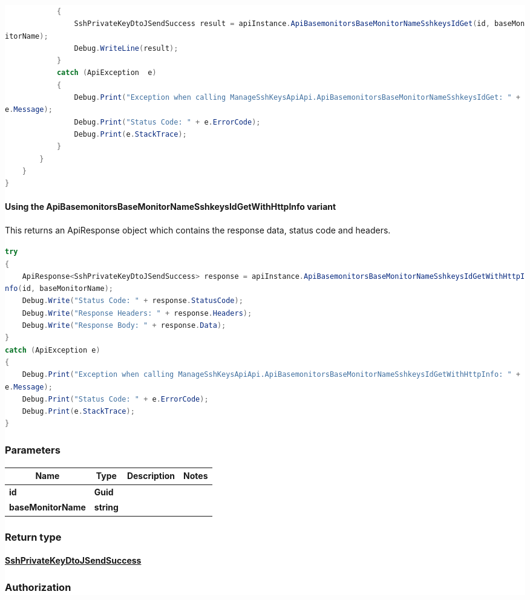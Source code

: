 ```csharp
            {
                SshPrivateKeyDtoJSendSuccess result = apiInstance.ApiBasemonitorsBaseMonitorNameSshkeysIdGet(id, baseMonitorName);
                Debug.WriteLine(result);
            }
            catch (ApiException  e)
            {
                Debug.Print("Exception when calling ManageSshKeysApiApi.ApiBasemonitorsBaseMonitorNameSshkeysIdGet: " + e.Message);
                Debug.Print("Status Code: " + e.ErrorCode);
                Debug.Print(e.StackTrace);
            }
        }
    }
}
```

#### Using the ApiBasemonitorsBaseMonitorNameSshkeysIdGetWithHttpInfo variant
This returns an ApiResponse object which contains the response data, status code and headers.

```csharp
try
{
    ApiResponse<SshPrivateKeyDtoJSendSuccess> response = apiInstance.ApiBasemonitorsBaseMonitorNameSshkeysIdGetWithHttpInfo(id, baseMonitorName);
    Debug.Write("Status Code: " + response.StatusCode);
    Debug.Write("Response Headers: " + response.Headers);
    Debug.Write("Response Body: " + response.Data);
}
catch (ApiException e)
{
    Debug.Print("Exception when calling ManageSshKeysApiApi.ApiBasemonitorsBaseMonitorNameSshkeysIdGetWithHttpInfo: " + e.Message);
    Debug.Print("Status Code: " + e.ErrorCode);
    Debug.Print(e.StackTrace);
}
```

### Parameters

| Name | Type | Description | Notes |
|------|------|-------------|-------|
| **id** | **Guid** |  |  |
| **baseMonitorName** | **string** |  |  |

### Return type

[**SshPrivateKeyDtoJSendSuccess**](SshPrivateKeyDtoJSendSuccess.md)

### Authorization
